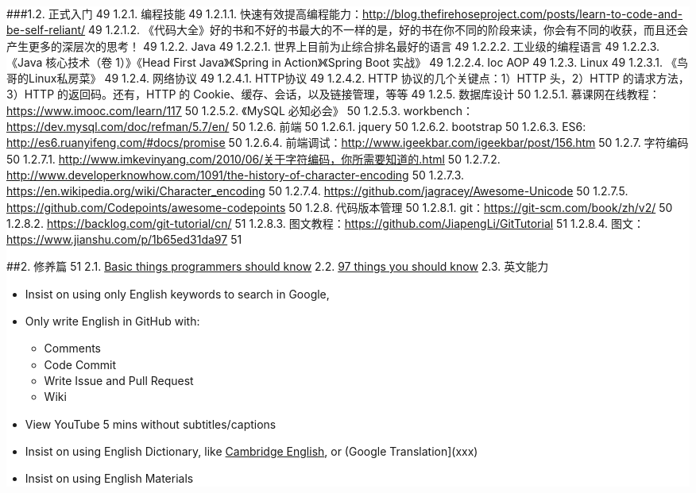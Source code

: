 ###1.2. 正式入门 49
1.2.1. 编程技能 49
1.2.1.1. 快速有效提高编程能力：http://blog.thefirehoseproject.com/posts/learn-to-code-and-be-self-reliant/ 49
1.2.1.2. 《代码大全》好的书和不好的书最大的不一样的是，好的书在你不同的阶段来读，你会有不同的收获，而且还会产生更多的深层次的思考！ 49
1.2.2. Java 49
1.2.2.1. 世界上目前为止综合排名最好的语言 49
1.2.2.2. 工业级的编程语言 49
1.2.2.3. 《Java 核心技术（卷 1）》《Head First Java》《Spring in Action》《Spring Boot 实战》 49
1.2.2.4. Ioc AOP 49
1.2.3. Linux 49
1.2.3.1. 《鸟哥的Linux私房菜》 49
1.2.4. 网络协议 49
1.2.4.1. HTTP协议 49
1.2.4.2. HTTP 协议的几个关键点：1）HTTP 头，2）HTTP 的请求方法，3）HTTP 的返回码。还有，HTTP 的 Cookie、缓存、会话，以及链接管理，等等 49
1.2.5. 数据库设计 50
1.2.5.1. 慕课网在线教程：https://www.imooc.com/learn/117 50
1.2.5.2. 《MySQL 必知必会》 50
1.2.5.3. workbench：https://dev.mysql.com/doc/refman/5.7/en/ 50
1.2.6. 前端 50
1.2.6.1. jquery 50
1.2.6.2. bootstrap 50
1.2.6.3. ES6: http://es6.ruanyifeng.com/#docs/promise 50
1.2.6.4. 前端调试：http://www.igeekbar.com/igeekbar/post/156.htm 50
1.2.7. 字符编码 50
1.2.7.1. http://www.imkevinyang.com/2010/06/关于字符编码，你所需要知道的.html 50
1.2.7.2. http://www.developerknowhow.com/1091/the-history-of-character-encoding 50
1.2.7.3. https://en.wikipedia.org/wiki/Character_encoding 50
1.2.7.4. https://github.com/jagracey/Awesome-Unicode 50
1.2.7.5. https://github.com/Codepoints/awesome-codepoints 50
1.2.8. 代码版本管理 50
1.2.8.1. git：https://git-scm.com/book/zh/v2/ 50
1.2.8.2. https://backlog.com/git-tutorial/cn/ 51
1.2.8.3. 图文教程：https://github.com/JiapengLi/GitTutorial 51
1.2.8.4. 图文：https://www.jianshu.com/p/1b65ed31da97 51

##2. 修养篇 51
2.1. [Basic things programmers should know](https://www.quora.com/What-are-some-of-the-most-basic-things-every-programmer-should-know)
2.2. [97 things you should know](https://97-things-every-x-should-know.gitbooks.io/97-things-every-programmer-should-know/content/en/index.html)
2.3. 英文能力
* Insist on using only English keywords to search in Google, 
* Only write English in GitHub with:
	* Comments
	* Code Commit
	* Write Issue and Pull Request
	* Wiki
* View YouTube 5 mins without subtitles/captions

* Insist on using English Dictionary, like [Cambridge English](https://dictionary.cambridge.org), or (Google Translation](xxx)
* Insist on using English Materials
